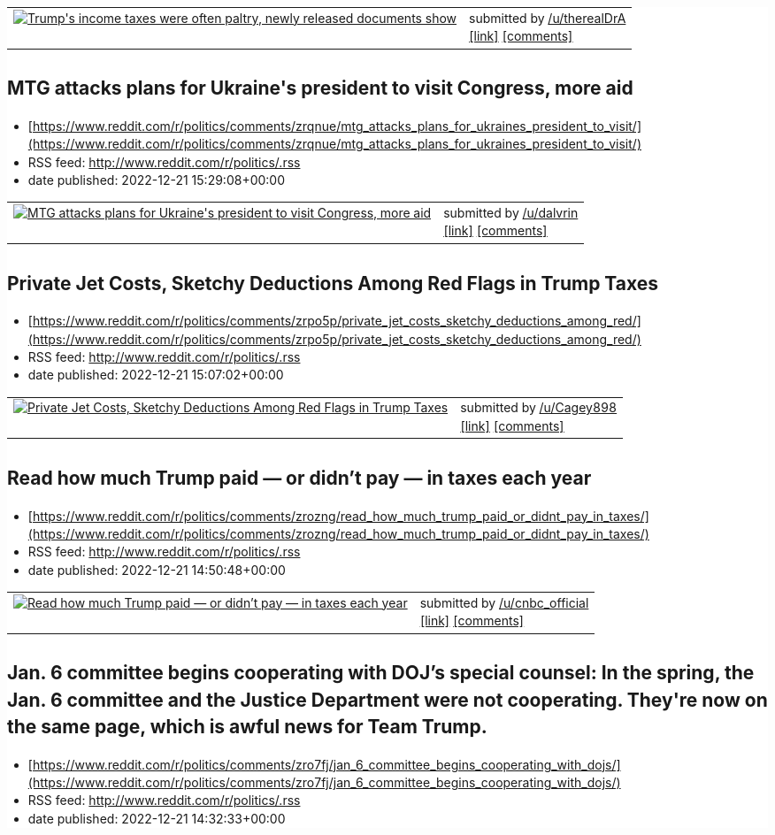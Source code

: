 <table> <tr><td> <a href="https://www.reddit.com/r/politics/comments/zrr3qo/trumps_income_taxes_were_often_paltry_newly/"> <img alt="Trump's income taxes were often paltry, newly released documents show" src="https://external-preview.redd.it/k4h-3omfy3F9VQv-32kSKMvmf6pOA8Rj-YBuucCx6ww.jpg?width=640&amp;crop=smart&amp;auto=webp&amp;s=019812f313cf8fbe43f77faff4a32cb451d45501" title="Trump's income taxes were often paltry, newly released documents show" /> </a> </td><td> &#32; submitted by &#32; <a href="https://www.reddit.com/user/therealDrA"> /u/therealDrA </a> <br /> <span><a href="https://www.politico.com/news/2022/12/20/trump-tax-returns-release-neal-democrats-00074901">[link]</a></span> &#32; <span><a href="https://www.reddit.com/r/politics/comments/zrr3qo/trumps_income_taxes_were_often_paltry_newly/">[comments]</a></span> </td></tr></table>

## MTG attacks plans for Ukraine's president to visit Congress, more aid
 - [https://www.reddit.com/r/politics/comments/zrqnue/mtg_attacks_plans_for_ukraines_president_to_visit/](https://www.reddit.com/r/politics/comments/zrqnue/mtg_attacks_plans_for_ukraines_president_to_visit/)
 - RSS feed: http://www.reddit.com/r/politics/.rss
 - date published: 2022-12-21 15:29:08+00:00

<table> <tr><td> <a href="https://www.reddit.com/r/politics/comments/zrqnue/mtg_attacks_plans_for_ukraines_president_to_visit/"> <img alt="MTG attacks plans for Ukraine's president to visit Congress, more aid" src="https://external-preview.redd.it/OuEWK-Knh9ilCemN6j80zXQtZrr-vecJpsyIrqdZC1w.jpg?width=640&amp;crop=smart&amp;auto=webp&amp;s=dd847b85a82d34dc176510692886d5a3df213da3" title="MTG attacks plans for Ukraine's president to visit Congress, more aid" /> </a> </td><td> &#32; submitted by &#32; <a href="https://www.reddit.com/user/dalvrin"> /u/dalvrin </a> <br /> <span><a href="https://www.businessinsider.com/mtg-attacks-plans-for-ukraine-president-to-visit-congress-more-aid-2022-12?amp">[link]</a></span> &#32; <span><a href="https://www.reddit.com/r/politics/comments/zrqnue/mtg_attacks_plans_for_ukraines_president_to_visit/">[comments]</a></span> </td></tr></table>

## Private Jet Costs, Sketchy Deductions Among Red Flags in Trump Taxes
 - [https://www.reddit.com/r/politics/comments/zrpo5p/private_jet_costs_sketchy_deductions_among_red/](https://www.reddit.com/r/politics/comments/zrpo5p/private_jet_costs_sketchy_deductions_among_red/)
 - RSS feed: http://www.reddit.com/r/politics/.rss
 - date published: 2022-12-21 15:07:02+00:00

<table> <tr><td> <a href="https://www.reddit.com/r/politics/comments/zrpo5p/private_jet_costs_sketchy_deductions_among_red/"> <img alt="Private Jet Costs, Sketchy Deductions Among Red Flags in Trump Taxes" src="https://external-preview.redd.it/I5e2Umm1AV2KercyMcLandk5Qcoh6PzKTtFbV1OY8dw.jpg?width=640&amp;crop=smart&amp;auto=webp&amp;s=3c3b0d4b5319fe76cad8c59f62ca8f73c40720a4" title="Private Jet Costs, Sketchy Deductions Among Red Flags in Trump Taxes" /> </a> </td><td> &#32; submitted by &#32; <a href="https://www.reddit.com/user/Cagey898"> /u/Cagey898 </a> <br /> <span><a href="https://www.bloomberg.com/news/articles/2022-12-21/jet-costs-sketchy-deductions-among-red-flags-in-trump-taxes?utm_campaign=news&amp;utm_medium=bd&amp;utm_source=applenews">[link]</a></span> &#32; <span><a href="https://www.reddit.com/r/politics/comments/zrpo5p/private_jet_costs_sketchy_deductions_among_red/">[comments]</a></span> </td></tr></table>

## Read how much Trump paid — or didn’t pay — in taxes each year
 - [https://www.reddit.com/r/politics/comments/zrozng/read_how_much_trump_paid_or_didnt_pay_in_taxes/](https://www.reddit.com/r/politics/comments/zrozng/read_how_much_trump_paid_or_didnt_pay_in_taxes/)
 - RSS feed: http://www.reddit.com/r/politics/.rss
 - date published: 2022-12-21 14:50:48+00:00

<table> <tr><td> <a href="https://www.reddit.com/r/politics/comments/zrozng/read_how_much_trump_paid_or_didnt_pay_in_taxes/"> <img alt="Read how much Trump paid — or didn’t pay — in taxes each year" src="https://external-preview.redd.it/yWGGYYWmQzJhMUpleWMsBb7AbakXEC4e6eGiUFJ4Hv4.jpg?width=640&amp;crop=smart&amp;auto=webp&amp;s=78b213ad224a8c871a42490e0cb3f0fe6e425706" title="Read how much Trump paid — or didn’t pay — in taxes each year" /> </a> </td><td> &#32; submitted by &#32; <a href="https://www.reddit.com/user/cnbc_official"> /u/cnbc_official </a> <br /> <span><a href="https://www.cnbc.com/2022/12/21/trump-income-tax-returns-detailed-in-new-report-.html">[link]</a></span> &#32; <span><a href="https://www.reddit.com/r/politics/comments/zrozng/read_how_much_trump_paid_or_didnt_pay_in_taxes/">[comments]</a></span> </td></tr></table>

## Jan. 6 committee begins cooperating with DOJ’s special counsel: In the spring, the Jan. 6 committee and the Justice Department were not cooperating. They're now on the same page, which is awful news for Team Trump.
 - [https://www.reddit.com/r/politics/comments/zro7fj/jan_6_committee_begins_cooperating_with_dojs/](https://www.reddit.com/r/politics/comments/zro7fj/jan_6_committee_begins_cooperating_with_dojs/)
 - RSS feed: http://www.reddit.com/r/politics/.rss
 - date published: 2022-12-21 14:32:33+00:00
